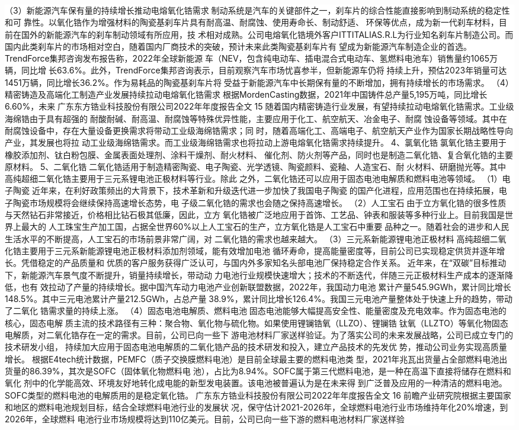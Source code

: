 （3）新能源汽车保有量的持续增长推动电熔氧化锆需求
制动系统是汽车的关键部件之一，刹车片的综合性能直接影响到制动系统的稳定性和可
靠性。以氧化锆作为增强材料的陶瓷基刹车片具有耐高温、耐腐蚀、使用寿命长、制动舒适、
环保等优点，成为新一代刹车材料，目前在国外的新能源汽车的刹车制动领域有所应用，技
术相对成熟。公司电熔氧化锆境外客户ITTITALIAS.R.L为行业知名刹车片制造公司。而
国内此类刹车片的市场相对空白，随着国内厂商技术的突破，预计未来此类陶瓷基刹车片有
望成为新能源汽车制造企业的首选。TrendForce集邦咨询发布报告称，2022年全球新能源
车（NEV，包含纯电动车、插电混合式电动车、氢燃料电池车）销售量约1065万辆，同比增
长63.6%。此外，TrendForce集邦咨询表示，目前观察汽车市场忧喜参半，但新能源车仍将
持续上升，预估2023年销量可达1451万辆，同比增长36.2%。作为易耗品的陶瓷基刹车片将
受益于新能源汽车中长期保有量的不断增加，拥有持续增长的市场需求。
（4）精密铸造及高端化工制造产业发展持续拉动电熔氧化锆需求
根据MordenCasting数据，2021年中国铸件总产量5,195万吨，同比增长6.60%，未来
广东东方锆业科技股份有限公司2022年年度报告全文
15
随着国内精密铸造行业发展，有望持续拉动电熔氧化锆需求。工业级海绵锆由于具有超强的
耐酸耐碱、耐高温、耐腐蚀等特殊优异性能，主要应用于化工、航空航天、冶金电子、耐腐
蚀设备等领域。其中在耐腐蚀设备中，存在大量设备更换需求将带动工业级海绵锆需求；同
时，随着高端化工、高端电子、航空航天产业作为国家长期战略性导向产业，其发展也将拉
动工业级海绵锆需求。而工业级海绵锆需求也将拉动上游电熔氧化锆需求持续提升。
4、氯氧化锆
氯氧化锆主要用于橡胶添加剂、钛白粉包膜、金属表面处理剂、涂料干燥剂、耐火材料、
催化剂、防火剂等产品，同时也是制造二氧化锆、复合氧化锆的主要原材料。
5、二氧化锆
二氧化锆适用于制造精密陶瓷、电子陶瓷、光学透镜、陶瓷颜料、瓷釉、人造宝石、耐
火材料、研磨抛光等。其中高纯超细二氧化锆主要用于三元系锂电池正极材料等行业。除此
之外，二氧化锆还可以应用于固态电池电解质和燃料电池等领域。
（1）电子陶瓷
近年来，在利好政策频出的大背景下，技术革新和升级迭代进一步加快了我国电子陶瓷
的国产化进程，应用范围也在持续拓展，电子陶瓷市场规模将会继续保持高速增长态势，电
子级二氧化锆的需求也会随之保持高速增长。
（2）人工宝石
由于立方氧化锆的很多性质与天然钻石非常接近，价格相比钻石极其低廉，因此，立方
氧化锆被广泛地应用于首饰、工艺品、钟表和服装等多种行业上。目前我国是世界上最大的
人工珠宝生产加工国，占据全世界60%以上人工宝石的生产，立方氧化锆是人工宝石中重要
品种之一。随着社会的进步和人民生活水平的不断提高，人工宝石的市场前景非常广阔，对
二氧化锆的需求也越来越大。
（3）三元系新能源锂电池正极材料
高纯超细二氧化锆主要用于三元系新能源锂电池正极材料添加剂领域，能有效增加电池
循环寿命，提高能量密度等，目前公司已实现稳定供货并逐年增长。凭借稳定的产品质量和
优质的客户服务获得广泛认可，与国内外多家知名头部电池厂保持稳定合作关系。
近年来，在“双碳”目标推动下，新能源汽车景气度不断提升，销量持续增长，带动动
力电池行业规模快速增大；技术的不断迭代，伴随三元正极材料生产成本的逐渐降低，也有
效拉动了产量的持续增长。据中国汽车动力电池产业创新联盟数据，2022年，我国动力电池
累计产量545.9GWh，累计同比增长148.5%。其中三元电池累计产量212.5GWh，占总产量
38.9%，累计同比增长126.4%。我国三元电池产量整体处于快速上升的趋势，带动了二氧化
锆需求量的持续上涨。
（4）固态电池电解质、燃料电池
固态电池能够大幅提高安全性、能量密度及充电效率。作为固态电池的核心，固态电解
质主流的技术路径有三种：聚合物、氧化物与硫化物。如果使用锂镧锆氧（LLZO）、锂镧锆
钛氧（LLZTO）等氧化物固态电解质，对二氧化锆存在一定的需求。目前，公司已向一些下
游电池材料厂家送样验证。为了落实公司的未来发展战略，公司已成立专门的技术研发小组，
持续加大应用于固态电池电解质的二氧化锆产品的技术研发和投入，建立产品技术的先发优
势，推动公司业务实现高质量增长。
根据E4tech统计数据，PEMFC（质子交换膜燃料电池）是目前全球最主要的燃料电池类
型，2021年兆瓦出货量占全部燃料电池出货量的86.39%，其次是SOFC（固体氧化物燃料电
池），占比为8.94%。SOFC属于第三代燃料电池，是一种在高温下直接将储存在燃料和氧化
剂中的化学能高效、环境友好地转化成电能的新型发电装置。该电池被普遍认为是在未来得
到广泛普及应用的一种清洁的燃料电池。SOFC类型的燃料电池的电解质用的是稳定氧化锆。
广东东方锆业科技股份有限公司2022年年度报告全文
16
前瞻产业研究院根据主要国家和地区的燃料电池规划目标，结合全球燃料电池行业的发展状
况，保守估计2021-2026年，全球燃料电池行业市场维持年化20%增速，到2026年，全球燃料
电池行业市场规模将达到110亿美元。目前，公司已向一些下游的燃料电池材料厂家送样验